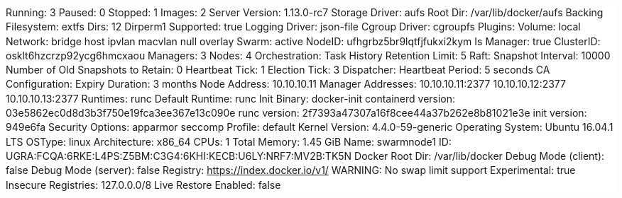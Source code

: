  Running: 3
 Paused: 0
 Stopped: 1
Images: 2
Server Version: 1.13.0-rc7
Storage Driver: aufs
 Root Dir: /var/lib/docker/aufs
 Backing Filesystem: extfs
 Dirs: 12
 Dirperm1 Supported: true
Logging Driver: json-file
Cgroup Driver: cgroupfs
Plugins: 
 Volume: local
 Network: bridge host ipvlan macvlan null overlay
Swarm: active
 NodeID: ufhgrbz5br9lqtfjfukxi2kym
 Is Manager: true
 ClusterID: osklt6hzcrzp92ycg6hmcxaou
 Managers: 3
 Nodes: 4
 Orchestration:
 Task History Retention Limit: 5
 Raft:
 Snapshot Interval: 10000
 Number of Old Snapshots to Retain: 0
 Heartbeat Tick: 1
 Election Tick: 3
 Dispatcher:
 Heartbeat Period: 5 seconds
 CA Configuration:
 Expiry Duration: 3 months
 Node Address: 10.10.10.11
 Manager Addresses:
 10.10.10.11:2377
 10.10.10.12:2377
 10.10.10.13:2377
Runtimes: runc
Default Runtime: runc
Init Binary: docker-init
containerd version: 03e5862ec0d8d3b3f750e19fca3ee367e13c090e
runc version: 2f7393a47307a16f8cee44a37b262e8b81021e3e
init version: 949e6fa
Security Options:
 apparmor
 seccomp
 Profile: default
Kernel Version: 4.4.0-59-generic
Operating System: Ubuntu 16.04.1 LTS
OSType: linux
Architecture: x86_64
CPUs: 1
Total Memory: 1.45 GiB
Name: swarmnode1
ID: UGRA:FCQA:6RKE:L4PS:Z5BM:C3G4:6KHI:KECB:U6LY:NRF7:MV2B:TK5N
Docker Root Dir: /var/lib/docker
Debug Mode (client): false
Debug Mode (server): false
Registry: https://index.docker.io/v1/
WARNING: No swap limit support
Experimental: true
Insecure Registries:
 127.0.0.0/8
Live Restore Enabled: false</pre>